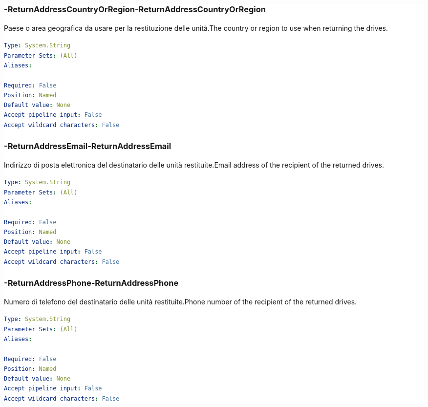 ### <span data-ttu-id="f0ecb-149">-ReturnAddressCountryOrRegion</span><span class="sxs-lookup"><span data-stu-id="f0ecb-149">-ReturnAddressCountryOrRegion</span></span>
<span data-ttu-id="f0ecb-150">Paese o area geografica da usare per la restituzione delle unità.</span><span class="sxs-lookup"><span data-stu-id="f0ecb-150">The country or region to use when returning the drives.</span></span>

```yaml
Type: System.String
Parameter Sets: (All)
Aliases:

Required: False
Position: Named
Default value: None
Accept pipeline input: False
Accept wildcard characters: False
```

### <span data-ttu-id="f0ecb-151">-ReturnAddressEmail</span><span class="sxs-lookup"><span data-stu-id="f0ecb-151">-ReturnAddressEmail</span></span>
<span data-ttu-id="f0ecb-152">Indirizzo di posta elettronica del destinatario delle unità restituite.</span><span class="sxs-lookup"><span data-stu-id="f0ecb-152">Email address of the recipient of the returned drives.</span></span>

```yaml
Type: System.String
Parameter Sets: (All)
Aliases:

Required: False
Position: Named
Default value: None
Accept pipeline input: False
Accept wildcard characters: False
```

### <span data-ttu-id="f0ecb-153">-ReturnAddressPhone</span><span class="sxs-lookup"><span data-stu-id="f0ecb-153">-ReturnAddressPhone</span></span>
<span data-ttu-id="f0ecb-154">Numero di telefono del destinatario delle unità restituite.</span><span class="sxs-lookup"><span data-stu-id="f0ecb-154">Phone number of the recipient of the returned drives.</span></span>

```yaml
Type: System.String
Parameter Sets: (All)
Aliases:

Required: False
Position: Named
Default value: None
Accept pipeline input: False
Accept wildcard characters: False
```
